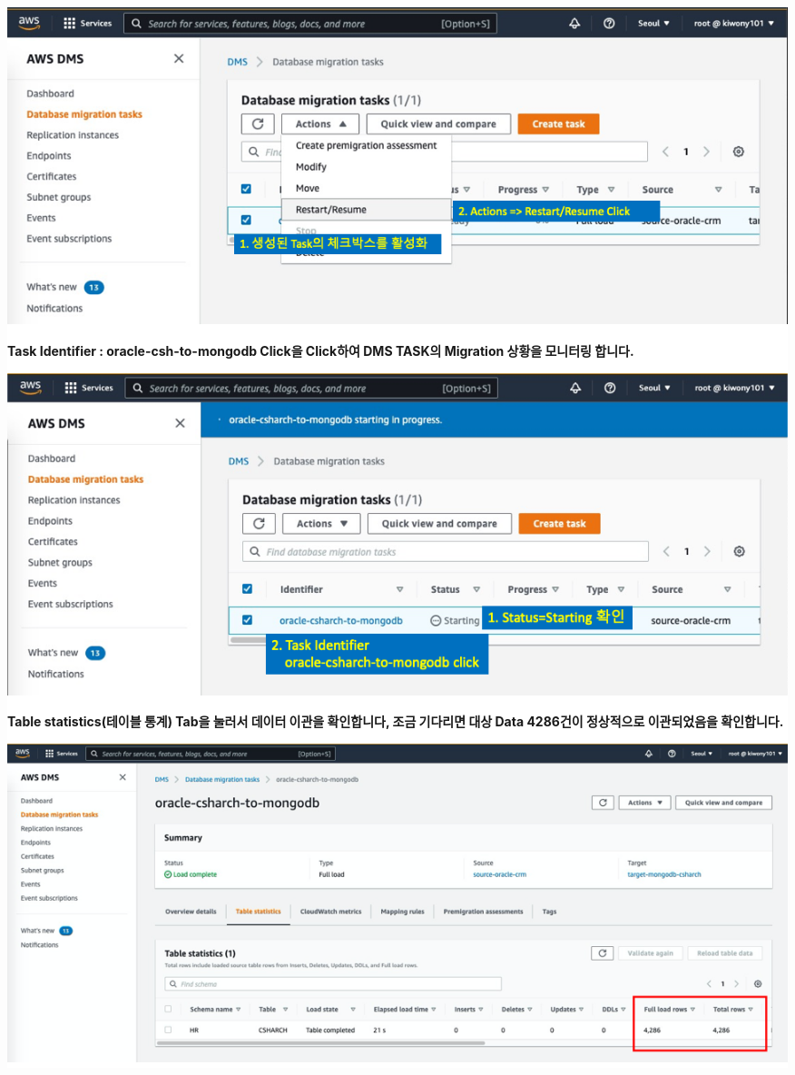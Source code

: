 ![image-20220216140806184](images/image-20220216140806184.png)



**Task Identifier : oracle-csh-to-mongodb Click을 Click하여 DMS TASK의 Migration 상황을 모니터링 합니다.**

![image-20220216141021565](images/image-20220216141021565.png)



**Table statistics(테이블 통계) Tab을 눌러서 데이터 이관을 확인합니다, 조금 기다리면 대상 Data  4286건이 정상적으로 이관되었음을 확인합니다.**

![image-20220216141842724](images/image-20220216141842724.png)